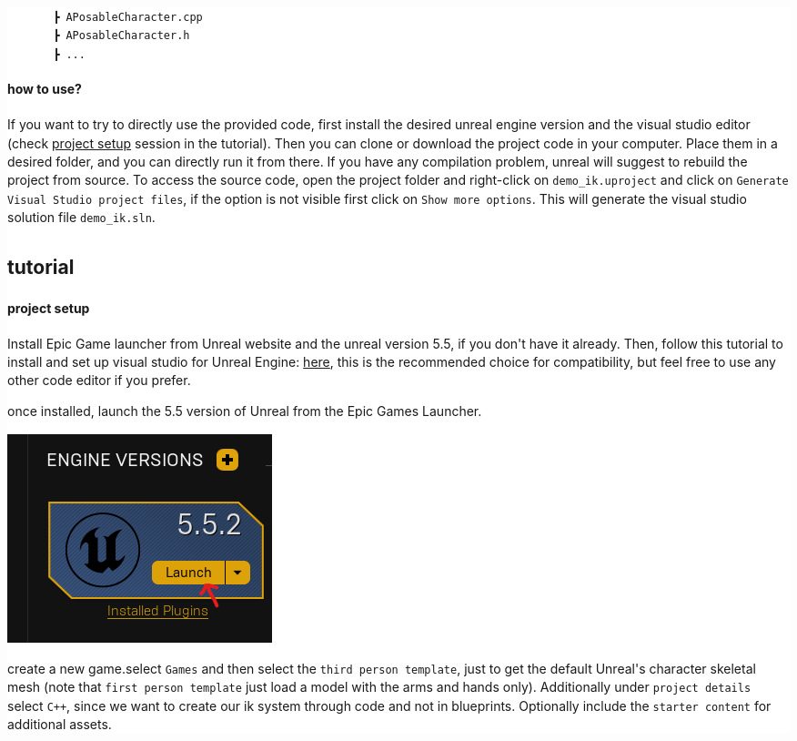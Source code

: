 ```
	   ┣ APosableCharacter.cpp
	   ┣ APosableCharacter.h
	   ┣ ...
```
#### how to use?
If you want to try to directly use the provided code, first install the desired unreal engine version and the visual studio editor (check [project setup](#project-setup) session in the tutorial). Then you can clone or download the project code in your computer. Place them in a desired folder, and you can directly run it from there. 
If you have any compilation problem, unreal will suggest to rebuild the project from source. To access the source code, open the project folder and right-click on `demo_ik.uproject` and click on `Generate Visual Studio project files`, if the option is not visible first click on `Show more options`. This will generate the visual studio solution file `demo_ik.sln`.



## tutorial

#### project setup
Install Epic Game launcher from Unreal website and the unreal version 5.5, if you don't have it already. Then, follow this tutorial to install and set up visual studio for Unreal Engine: [here](https://dev.epicgames.com/documentation/en-us/unreal-engine/setting-up-visual-studio-development-environment-for-cplusplus-projects-in-unreal-engine), this is the recommended choice for compatibility, but feel free to use any other code editor if you prefer.

once installed, launch the 5.5 version of Unreal from the Epic Games Launcher.

![alt text](images/01-unrealEditor-two.png "unrealEngineVersion_ik")

create a new game.select `Games` and then select the `third person template`, just to get the default Unreal's character skeletal mesh (note that `first person template` just load a model with the arms and hands only). Additionally under `project details` select `C++`, since we want to create our ik system through code and not in blueprints. Optionally include the `starter content` for additional assets.
